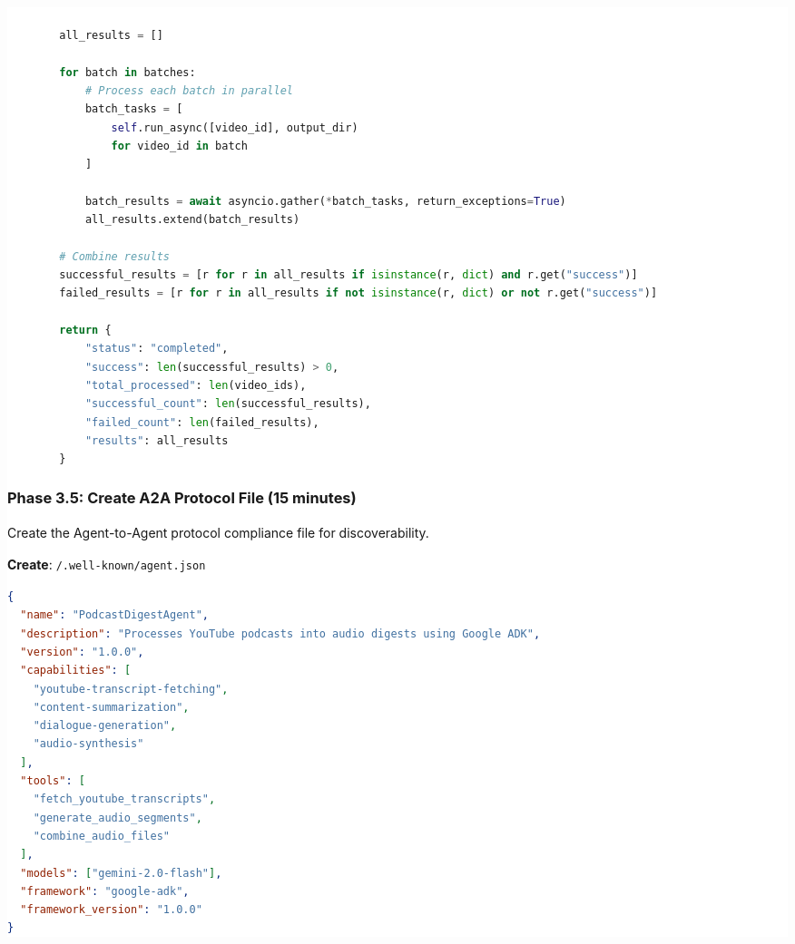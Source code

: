 ```python
        
        all_results = []
        
        for batch in batches:
            # Process each batch in parallel
            batch_tasks = [
                self.run_async([video_id], output_dir) 
                for video_id in batch
            ]
            
            batch_results = await asyncio.gather(*batch_tasks, return_exceptions=True)
            all_results.extend(batch_results)
        
        # Combine results
        successful_results = [r for r in all_results if isinstance(r, dict) and r.get("success")]
        failed_results = [r for r in all_results if not isinstance(r, dict) or not r.get("success")]
        
        return {
            "status": "completed",
            "success": len(successful_results) > 0,
            "total_processed": len(video_ids),
            "successful_count": len(successful_results),
            "failed_count": len(failed_results),
            "results": all_results
        }
```

### Phase 3.5: Create A2A Protocol File (15 minutes)

Create the Agent-to-Agent protocol compliance file for discoverability.

**Create**: `/.well-known/agent.json`

```json
{
  "name": "PodcastDigestAgent",
  "description": "Processes YouTube podcasts into audio digests using Google ADK",
  "version": "1.0.0",
  "capabilities": [
    "youtube-transcript-fetching",
    "content-summarization",
    "dialogue-generation",
    "audio-synthesis"
  ],
  "tools": [
    "fetch_youtube_transcripts",
    "generate_audio_segments",
    "combine_audio_files"
  ],
  "models": ["gemini-2.0-flash"],
  "framework": "google-adk",
  "framework_version": "1.0.0"
}
```
